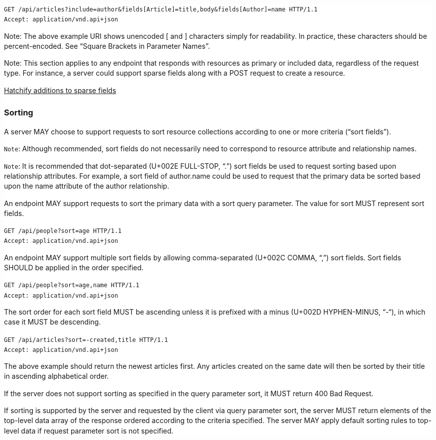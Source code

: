 ```
GET /api/articles?include=author&fields[Article]=title,body&fields[Author]=name HTTP/1.1
Accept: application/vnd.api+json
```

Note: The above example URI shows unencoded [ and ] characters simply for readability. In practice, these characters should be percent-encoded. See “Square Brackets in Parameter Names”.

Note: This section applies to any endpoint that responds with resources as primary or included data, regardless of the request type. For instance, a server could support sparse fields along with a POST request to create a resource.

[Hatchify additions to sparse fields](./sparse-fields/README.md)

### Sorting

A server MAY choose to support requests to sort resource collections according to one or more criteria (“sort fields”).

`Note`: Although recommended, sort fields do not necessarily need to correspond to resource attribute and relationship names.

`Note`: It is recommended that dot-separated (U+002E FULL-STOP, “.”) sort fields be used to request sorting based upon relationship attributes. For example, a sort field of author.name could be used to request that the primary data be sorted based upon the name attribute of the author relationship.

An endpoint MAY support requests to sort the primary data with a sort query parameter. The value for sort MUST represent sort fields.

```
GET /api/people?sort=age HTTP/1.1
Accept: application/vnd.api+json
```

An endpoint MAY support multiple sort fields by allowing comma-separated (U+002C COMMA, “,”) sort fields. Sort fields SHOULD be applied in the order specified.

```
GET /api/people?sort=age,name HTTP/1.1
Accept: application/vnd.api+json
```

The sort order for each sort field MUST be ascending unless it is prefixed with a minus (U+002D HYPHEN-MINUS, “-“), in which case it MUST be descending.

```
GET /api/articles?sort=-created,title HTTP/1.1
Accept: application/vnd.api+json
```

The above example should return the newest articles first. Any articles created on the same date will then be sorted by their title in ascending alphabetical order.

If the server does not support sorting as specified in the query parameter sort, it MUST return 400 Bad Request.

If sorting is supported by the server and requested by the client via query parameter sort, the server MUST return elements of the top-level data array of the response ordered according to the criteria specified. The server MAY apply default sorting rules to top-level data if request parameter sort is not specified.

